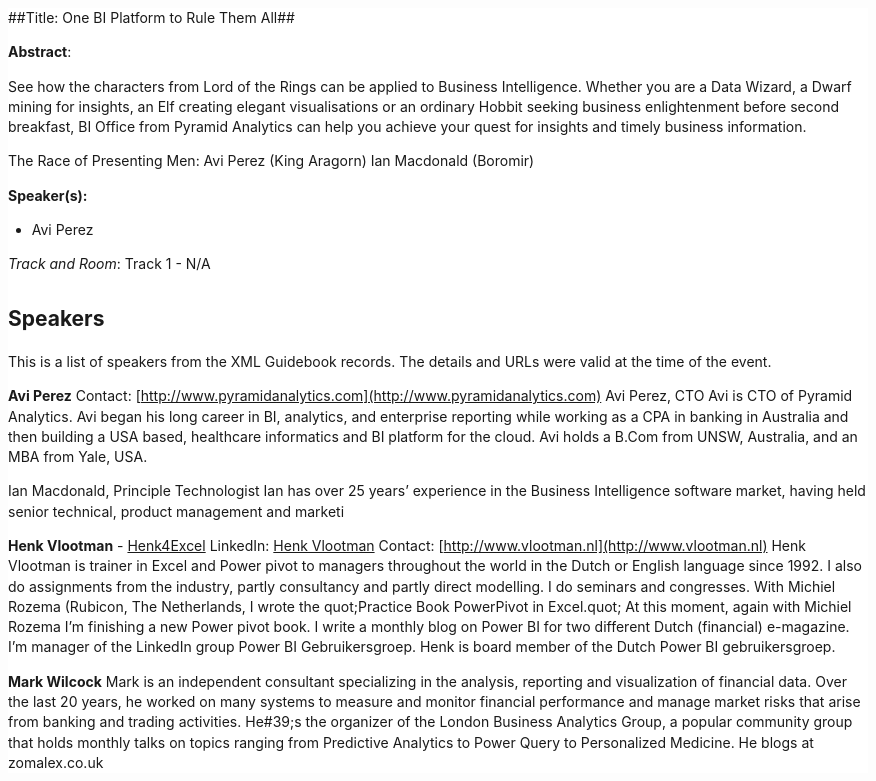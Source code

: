  
 
 
##Title: One BI Platform to Rule Them All##
 
**Abstract**:

See how the characters from Lord of the Rings can be applied to Business Intelligence. Whether you are a Data Wizard, a Dwarf mining for insights, an Elf creating elegant visualisations or an ordinary Hobbit seeking business enlightenment before second breakfast, BI Office from Pyramid Analytics can help you achieve your quest for insights and timely business information.

The Race of Presenting Men:
Avi Perez  (King Aragorn)
Ian Macdonald (Boromir)

 
**Speaker(s):**
- Avi Perez
 
*Track and Room*: Track 1 - N/A
 
 
 
 
## <a name="#speakers"></a>Speakers
This is a list of speakers from the XML Guidebook records. The details and URLs were valid at the time of the event.
 
 
**Avi Perez** 
Contact: [http://www.pyramidanalytics.com](http://www.pyramidanalytics.com)
Avi Perez, CTO
Avi is CTO of Pyramid Analytics. Avi began his long career in BI, analytics, and enterprise reporting while working as a CPA in banking in Australia and then building a USA based, healthcare informatics and BI platform for the cloud. Avi holds a B.Com from UNSW, Australia, and an MBA from Yale, USA.

Ian Macdonald, Principle Technologist 
Ian has over 25 years’ experience in the Business Intelligence software market, having held senior technical, product management and marketi
 
**Henk Vlootman**  - [Henk4Excel](https://www.twitter.com/Henk4Excel)
LinkedIn: [Henk Vlootman](https://www.linkedin.com/in/vlootman)
Contact: [http://www.vlootman.nl](http://www.vlootman.nl)
Henk Vlootman is trainer in Excel and Power pivot to managers throughout the world in the Dutch or English language since 1992. I also do assignments from the industry, partly consultancy and partly direct modelling.  I do seminars and congresses. With Michiel Rozema (Rubicon, The Netherlands, I wrote the quot;Practice Book PowerPivot in Excel.quot; At this moment, again with Michiel Rozema I’m finishing a new Power pivot book. I write a monthly blog on Power BI for two different Dutch (financial) e-magazine. I’m manager of the LinkedIn group Power BI Gebruikersgroep. Henk is board member of the Dutch Power BI gebruikersgroep.
 
**Mark Wilcock** 
Mark is an independent consultant specializing in the analysis, reporting and visualization of financial data. Over the last 20 years, he worked on many systems to measure and monitor financial performance and manage market risks that arise from banking and trading activities. He#39;s the organizer of the London Business Analytics Group, a popular community group that holds monthly talks on topics ranging from Predictive Analytics to Power Query to Personalized Medicine. He blogs at zomalex.co.uk
 